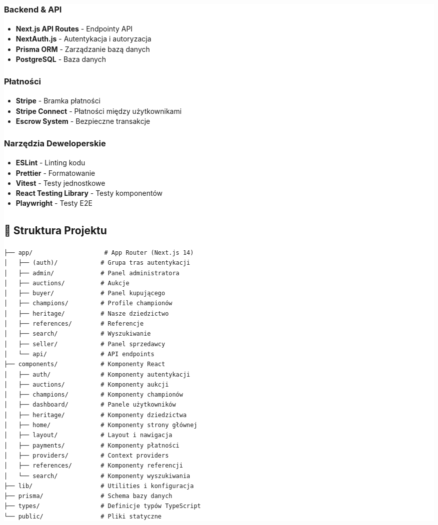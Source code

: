 ### Backend & API

- **Next.js API Routes** - Endpointy API
- **NextAuth.js** - Autentykacja i autoryzacja
- **Prisma ORM** - Zarządzanie bazą danych
- **PostgreSQL** - Baza danych

### Płatności

- **Stripe** - Bramka płatności
- **Stripe Connect** - Płatności między użytkownikami
- **Escrow System** - Bezpieczne transakcje

### Narzędzia Deweloperskie

- **ESLint** - Linting kodu
- **Prettier** - Formatowanie
- **Vitest** - Testy jednostkowe
- **React Testing Library** - Testy komponentów
- **Playwright** - Testy E2E

## 📁 Struktura Projektu

```text
├── app/                    # App Router (Next.js 14)
│   ├── (auth)/            # Grupa tras autentykacji
│   ├── admin/             # Panel administratora
│   ├── auctions/          # Aukcje
│   ├── buyer/             # Panel kupującego
│   ├── champions/         # Profile championów
│   ├── heritage/          # Nasze dziedzictwo
│   ├── references/        # Referencje
│   ├── search/            # Wyszukiwanie
│   ├── seller/            # Panel sprzedawcy
│   └── api/               # API endpoints
├── components/            # Komponenty React
│   ├── auth/              # Komponenty autentykacji
│   ├── auctions/          # Komponenty aukcji
│   ├── champions/         # Komponenty championów
│   ├── dashboard/         # Panele użytkowników
│   ├── heritage/          # Komponenty dziedzictwa
│   ├── home/              # Komponenty strony głównej
│   ├── layout/            # Layout i nawigacja
│   ├── payments/          # Komponenty płatności
│   ├── providers/         # Context providers
│   ├── references/        # Komponenty referencji
│   └── search/            # Komponenty wyszukiwania
├── lib/                   # Utilities i konfiguracja
├── prisma/                # Schema bazy danych
├── types/                 # Definicje typów TypeScript
└── public/                # Pliki statyczne
```
